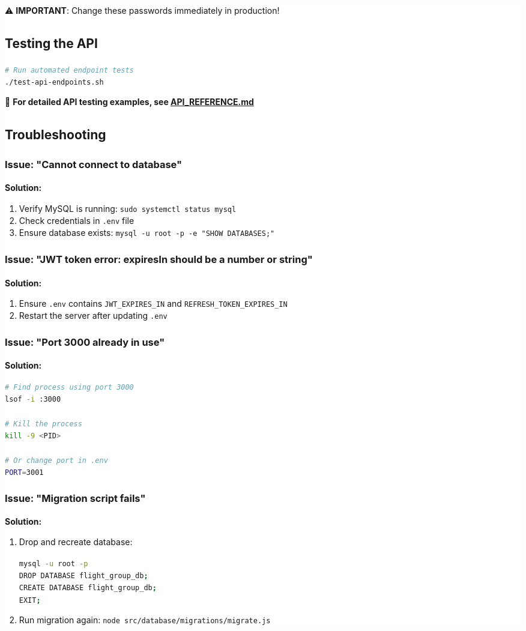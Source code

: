 ⚠️ **IMPORTANT**: Change these passwords immediately in production!

## Testing the API

```bash
# Run automated endpoint tests
./test-api-endpoints.sh
```

📖 **For detailed API testing examples, see [API_REFERENCE.md](API_REFERENCE.md)**

## Troubleshooting

### Issue: "Cannot connect to database"

**Solution:**
1. Verify MySQL is running: `sudo systemctl status mysql`
2. Check credentials in `.env` file
3. Ensure database exists: `mysql -u root -p -e "SHOW DATABASES;"`

### Issue: "JWT token error: expiresIn should be a number or string"

**Solution:**
1. Ensure `.env` contains `JWT_EXPIRES_IN` and `REFRESH_TOKEN_EXPIRES_IN`
2. Restart the server after updating `.env`

### Issue: "Port 3000 already in use"

**Solution:**
```bash
# Find process using port 3000
lsof -i :3000

# Kill the process
kill -9 <PID>

# Or change port in .env
PORT=3001
```

### Issue: "Migration script fails"

**Solution:**
1. Drop and recreate database:
   ```bash
   mysql -u root -p
   DROP DATABASE flight_group_db;
   CREATE DATABASE flight_group_db;
   EXIT;
   ```
2. Run migration again: `node src/database/migrations/migrate.js`
